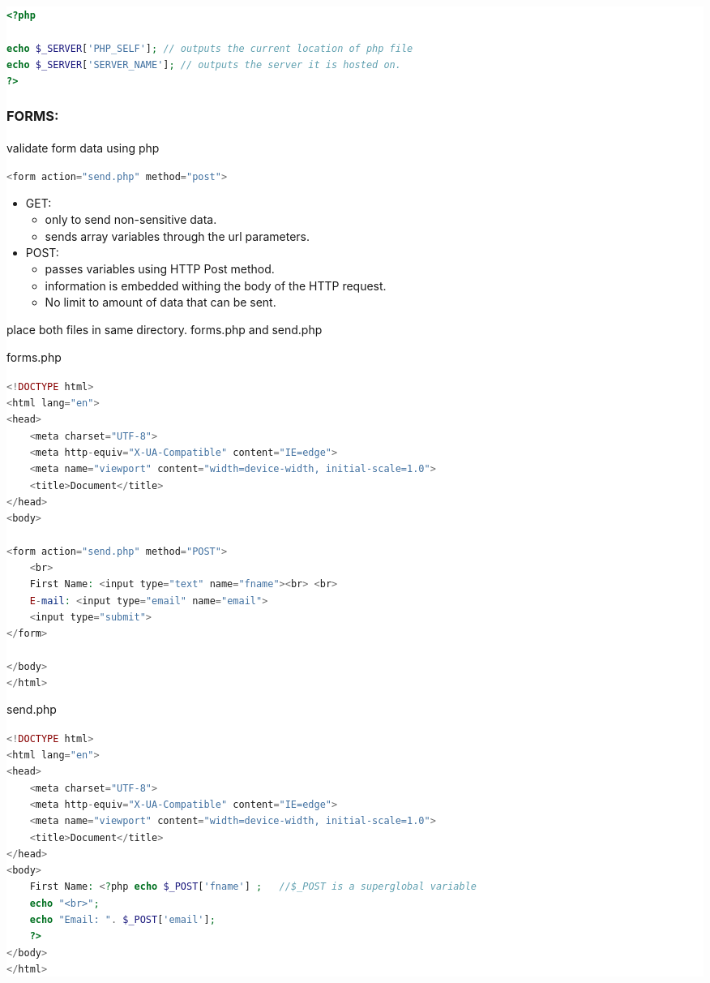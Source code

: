 ```php
<?php

echo $_SERVER['PHP_SELF']; // outputs the current location of php file
echo $_SERVER['SERVER_NAME']; // outputs the server it is hosted on.
?>
```

### FORMS:

validate form data using php

```php
<form action="send.php" method="post">
```

- GET:
    - only to send non-sensitive data.
    - sends array variables through the url parameters.
- POST:
    - passes variables using HTTP Post method.
    - information is embedded withing the body of the HTTP request.
    - No limit to amount of data that can be sent.
    

place both files in same directory. forms.php and send.php

forms.php

```php
<!DOCTYPE html>
<html lang="en">
<head>
    <meta charset="UTF-8">
    <meta http-equiv="X-UA-Compatible" content="IE=edge">
    <meta name="viewport" content="width=device-width, initial-scale=1.0">
    <title>Document</title>
</head>
<body>

<form action="send.php" method="POST">
    <br>
    First Name: <input type="text" name="fname"><br> <br>
    E-mail: <input type="email" name="email">
    <input type="submit">
</form>
    
</body>
</html>
```

send.php

```php
<!DOCTYPE html>
<html lang="en">
<head>
    <meta charset="UTF-8">
    <meta http-equiv="X-UA-Compatible" content="IE=edge">
    <meta name="viewport" content="width=device-width, initial-scale=1.0">
    <title>Document</title>
</head>
<body>
    First Name: <?php echo $_POST['fname'] ;   //$_POST is a superglobal variable
    echo "<br>";
    echo "Email: ". $_POST['email'];
    ?>
</body>
</html>
```